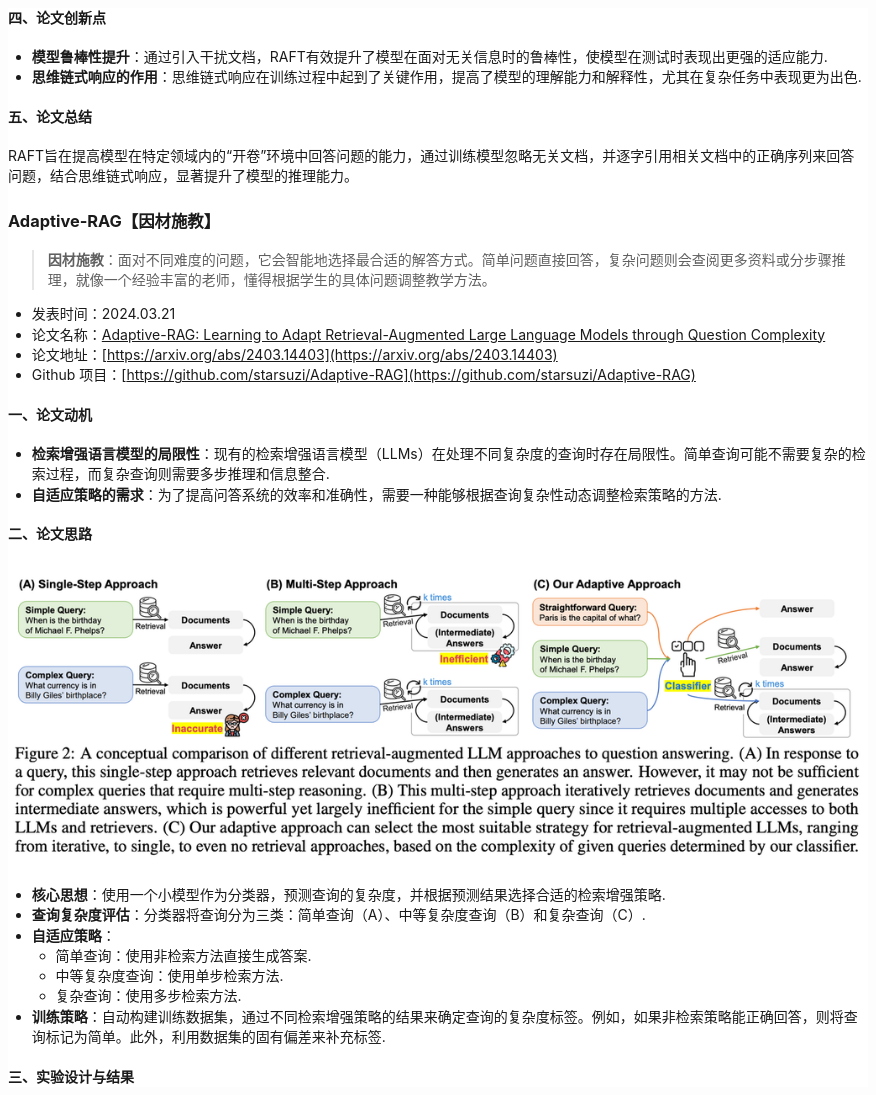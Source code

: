#### 四、论文创新点

- **模型鲁棒性提升**：通过引入干扰文档，RAFT有效提升了模型在面对无关信息时的鲁棒性，使模型在测试时表现出更强的适应能力.
- **思维链式响应的作用**：思维链式响应在训练过程中起到了关键作用，提高了模型的理解能力和解释性，尤其在复杂任务中表现更为出色.

#### 五、论文总结

RAFT旨在提高模型在特定领域内的“开卷”环境中回答问题的能力，通过训练模型忽略无关文档，并逐字引用相关文档中的正确序列来回答问题，结合思维链式响应，显著提升了模型的推理能力。

### Adaptive-RAG【因材施教】
> **因材施教**：面对不同难度的问题，它会智能地选择最合适的解答方式。简单问题直接回答，复杂问题则会查阅更多资料或分步骤推理，就像一个经验丰富的老师，懂得根据学生的具体问题调整教学方法。
>

* 发表时间：2024.03.21
* 论文名称：[Adaptive-RAG: Learning to Adapt Retrieval-Augmented Large Language Models through Question Complexity](https://arxiv.org/abs/2403.14403)
* 论文地址：[https://arxiv.org/abs/2403.14403](https://arxiv.org/abs/2403.14403)
* Github 项目：[https://github.com/starsuzi/Adaptive-RAG](https://github.com/starsuzi/Adaptive-RAG)

#### 一、论文动机

- **检索增强语言模型的局限性**：现有的检索增强语言模型（LLMs）在处理不同复杂度的查询时存在局限性。简单查询可能不需要复杂的检索过程，而复杂查询则需要多步推理和信息整合.
- **自适应策略的需求**：为了提高问答系统的效率和准确性，需要一种能够根据查询复杂性动态调整检索策略的方法.

#### 二、论文思路

![](20240321_Adaptive-RAG/img/v2-a35d6afdccf8a830787880f10a71d836_1440w.png)

- **核心思想**：使用一个小模型作为分类器，预测查询的复杂度，并根据预测结果选择合适的检索增强策略.
- **查询复杂度评估**：分类器将查询分为三类：简单查询（A）、中等复杂度查询（B）和复杂查询（C）.
- **自适应策略**：
  - 简单查询：使用非检索方法直接生成答案.
  - 中等复杂度查询：使用单步检索方法.
  - 复杂查询：使用多步检索方法.
- **训练策略**：自动构建训练数据集，通过不同检索增强策略的结果来确定查询的复杂度标签。例如，如果非检索策略能正确回答，则将查询标记为简单。此外，利用数据集的固有偏差来补充标签.

#### 三、实验设计与结果
